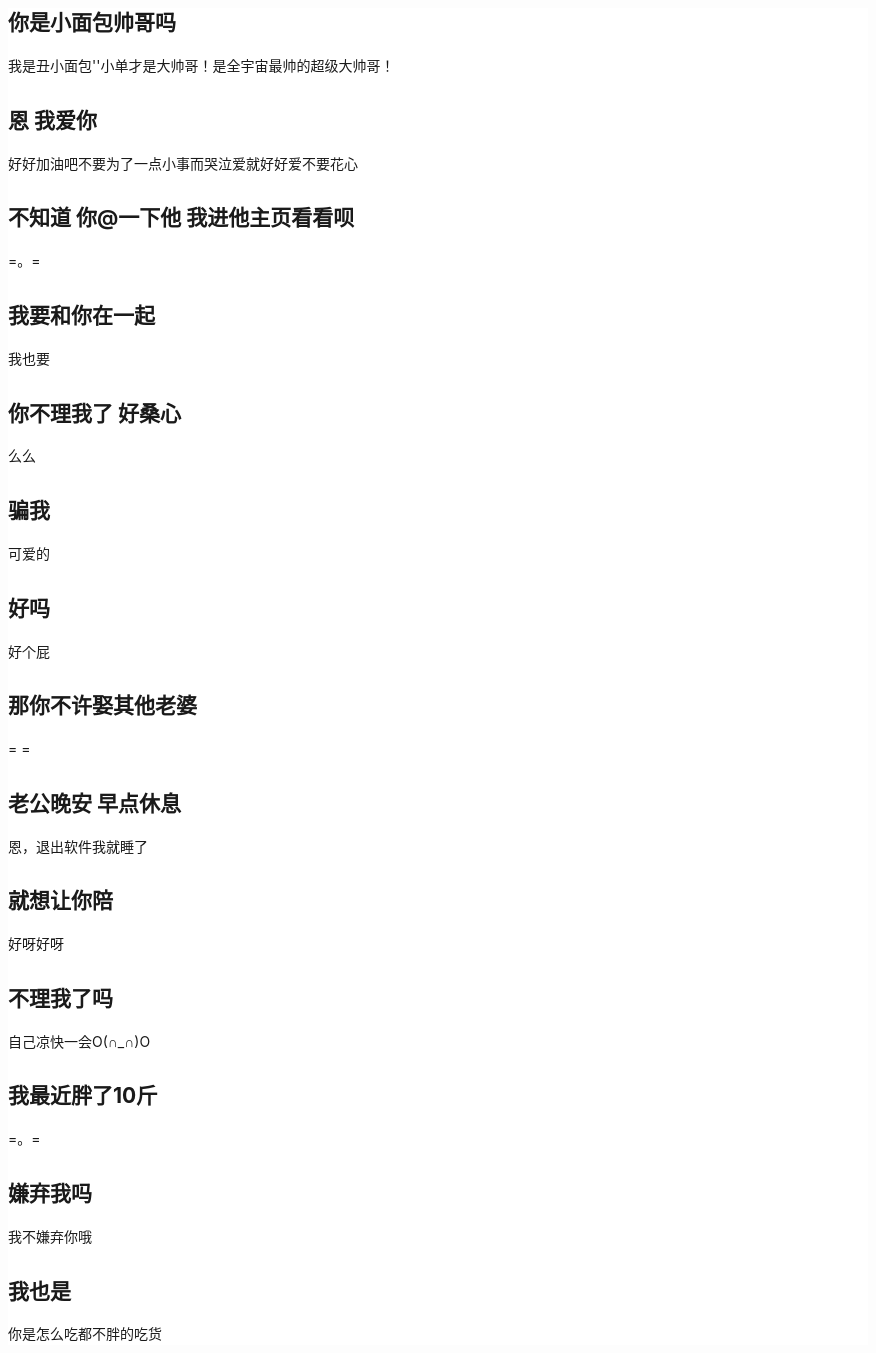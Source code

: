 ## 你是小面包帅哥吗
我是丑小面包''小单才是大帅哥！是全宇宙最帅的超级大帅哥！

## 恩 我爱你
好好加油吧不要为了一点小事而哭泣爱就好好爱不要花心

## 不知道 你@一下他  我进他主页看看呗
=。=

## 我要和你在一起
我也要

## 你不理我了  好桑心
么么

## 骗我
可爱的

## 好吗
好个屁

## 那你不许娶其他老婆
= =

## 老公晚安 早点休息
恩，退出软件我就睡了

## 就想让你陪
好呀好呀

## 不理我了吗
自己凉快一会O(∩_∩)O

## 我最近胖了10斤
=。=

## 嫌弃我吗
我不嫌弃你哦

## 我也是
你是怎么吃都不胖的吃货
